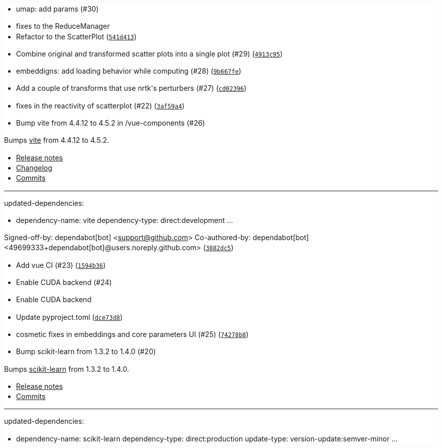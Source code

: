 * umap: add params (#30)

- fixes to the ReduceManager
- Refactor to the ScatterPlot ([`541d413`](https://github.com/Kitware/nrtk-explorer/commit/541d4132314a0c48f8ebeeda868553f23a9adb7c))

* Combine original and transformed scatter plots into a single plot (#29) ([`4913c95`](https://github.com/Kitware/nrtk-explorer/commit/4913c95ffddd65f7e7baccedbbe3d44fa099d6eb))

* embeddigns: add loading behavior while computing (#28) ([`9b667fe`](https://github.com/Kitware/nrtk-explorer/commit/9b667fe13ca8536fa95940172447447783b93be0))

* Add a couple of transforms that use nrtk&#39;s perturbers (#27) ([`cd02396`](https://github.com/Kitware/nrtk-explorer/commit/cd0239626b8e567a64e5bc5d1afe621631133eb6))

* fixes in the reactivity of scatterplot (#22) ([`3af59a4`](https://github.com/Kitware/nrtk-explorer/commit/3af59a4ab0dc6ce6117a2eb76d67afac67b2db24))

* Bump vite from 4.4.12 to 4.5.2 in /vue-components (#26)

Bumps [vite](https://github.com/vitejs/vite/tree/HEAD/packages/vite) from 4.4.12 to 4.5.2.
- [Release notes](https://github.com/vitejs/vite/releases)
- [Changelog](https://github.com/vitejs/vite/blob/v4.5.2/packages/vite/CHANGELOG.md)
- [Commits](https://github.com/vitejs/vite/commits/v4.5.2/packages/vite)

---
updated-dependencies:
- dependency-name: vite
  dependency-type: direct:development
...

Signed-off-by: dependabot[bot] &lt;support@github.com&gt;
Co-authored-by: dependabot[bot] &lt;49699333+dependabot[bot]@users.noreply.github.com&gt; ([`3882dc5`](https://github.com/Kitware/nrtk-explorer/commit/3882dc5efe50e8848f2cb34d6dff2ea3fc53bba6))

* Add vue CI (#23) ([`1594b36`](https://github.com/Kitware/nrtk-explorer/commit/1594b36219454c25aaa8576cce7d1ad86e0dcb03))

* Enable CUDA backend (#24)

* Enable CUDA backend

* Update pyproject.toml ([`dce73d8`](https://github.com/Kitware/nrtk-explorer/commit/dce73d8d3010e02b74abaec4ca6a39bb858b635f))

* cosmetic fixes in embeddings and core parameters UI (#25) ([`74278b8`](https://github.com/Kitware/nrtk-explorer/commit/74278b8d2e122a4ce08ee099fdd5d5c7dd9be1fe))

* Bump scikit-learn from 1.3.2 to 1.4.0 (#20)

Bumps [scikit-learn](https://github.com/scikit-learn/scikit-learn) from 1.3.2 to 1.4.0.
- [Release notes](https://github.com/scikit-learn/scikit-learn/releases)
- [Commits](https://github.com/scikit-learn/scikit-learn/compare/1.3.2...1.4.0)

---
updated-dependencies:
- dependency-name: scikit-learn
  dependency-type: direct:production
  update-type: version-update:semver-minor
...
